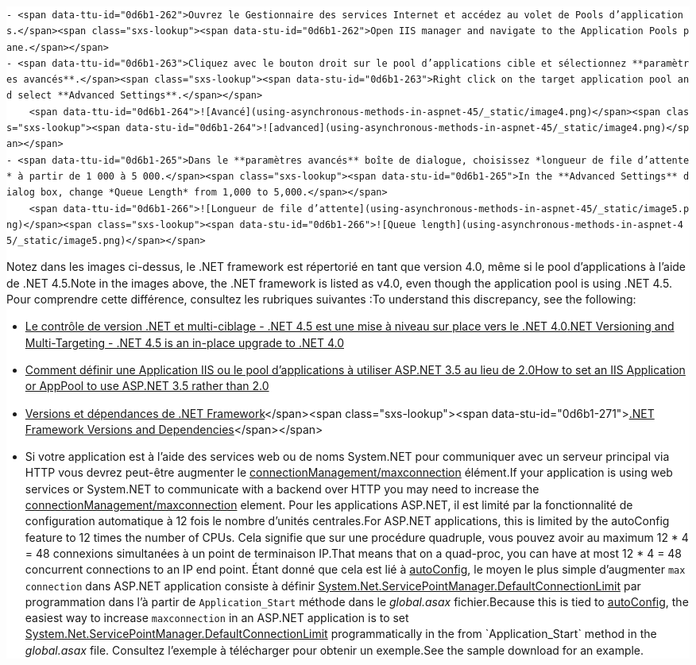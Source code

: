     - <span data-ttu-id="0d6b1-262">Ouvrez le Gestionnaire des services Internet et accédez au volet de Pools d’applications.</span><span class="sxs-lookup"><span data-stu-id="0d6b1-262">Open IIS manager and navigate to the Application Pools pane.</span></span>
    - <span data-ttu-id="0d6b1-263">Cliquez avec le bouton droit sur le pool d’applications cible et sélectionnez **paramètres avancés**.</span><span class="sxs-lookup"><span data-stu-id="0d6b1-263">Right click on the target application pool and select **Advanced Settings**.</span></span>  
        <span data-ttu-id="0d6b1-264">![Avancé](using-asynchronous-methods-in-aspnet-45/_static/image4.png)</span><span class="sxs-lookup"><span data-stu-id="0d6b1-264">![advanced](using-asynchronous-methods-in-aspnet-45/_static/image4.png)</span></span>
    - <span data-ttu-id="0d6b1-265">Dans le **paramètres avancés** boîte de dialogue, choisissez *longueur de file d’attente* à partir de 1 000 à 5 000.</span><span class="sxs-lookup"><span data-stu-id="0d6b1-265">In the **Advanced Settings** dialog box, change *Queue Length* from 1,000 to 5,000.</span></span>  
        <span data-ttu-id="0d6b1-266">![Longueur de file d’attente](using-asynchronous-methods-in-aspnet-45/_static/image5.png)</span><span class="sxs-lookup"><span data-stu-id="0d6b1-266">![Queue length](using-asynchronous-methods-in-aspnet-45/_static/image5.png)</span></span>  
  
  <span data-ttu-id="0d6b1-267">Notez dans les images ci-dessus, le .NET framework est répertorié en tant que version 4.0, même si le pool d’applications à l’aide de .NET 4.5.</span><span class="sxs-lookup"><span data-stu-id="0d6b1-267">Note in the images above, the .NET framework is listed as v4.0, even though the application pool is using .NET 4.5.</span></span> <span data-ttu-id="0d6b1-268">Pour comprendre cette différence, consultez les rubriques suivantes :</span><span class="sxs-lookup"><span data-stu-id="0d6b1-268">To understand this discrepancy, see the following:</span></span>

- [<span data-ttu-id="0d6b1-269">Le contrôle de version .NET et multi-ciblage - .NET 4.5 est une mise à niveau sur place vers le .NET 4.0</span><span class="sxs-lookup"><span data-stu-id="0d6b1-269">.NET Versioning and Multi-Targeting - .NET 4.5 is an in-place upgrade to .NET 4.0</span></span>](http://www.hanselman.com/blog/NETVersioningAndMultiTargetingNET45IsAnInplaceUpgradeToNET40.aspx)
- [<span data-ttu-id="0d6b1-270">Comment définir une Application IIS ou le pool d’applications à utiliser ASP.NET 3.5 au lieu de 2.0</span><span class="sxs-lookup"><span data-stu-id="0d6b1-270">How to set an IIS Application or AppPool to use ASP.NET 3.5 rather than 2.0</span></span>](http://www.hanselman.com/blog/HowToSetAnIISApplicationOrAppPoolToUseASPNET35RatherThan20.aspx)
- <span data-ttu-id="0d6b1-271">[Versions et dépendances de .NET Framework](https://msdn.microsoft.com/library/bb822049(VS.110).aspx)</span><span class="sxs-lookup"><span data-stu-id="0d6b1-271">[.NET Framework Versions and Dependencies](https://msdn.microsoft.com/library/bb822049(VS.110).aspx)</span></span>

- <span data-ttu-id="0d6b1-272">Si votre application est à l’aide des services web ou de noms System.NET pour communiquer avec un serveur principal via HTTP vous devrez peut-être augmenter le [connectionManagement/maxconnection](https://msdn.microsoft.com/library/fb6y0fyc(VS.110).aspx) élément.</span><span class="sxs-lookup"><span data-stu-id="0d6b1-272">If your application is using web services or System.NET to communicate with a backend over HTTP you may need to increase the [connectionManagement/maxconnection](https://msdn.microsoft.com/library/fb6y0fyc(VS.110).aspx) element.</span></span> <span data-ttu-id="0d6b1-273">Pour les applications ASP.NET, il est limité par la fonctionnalité de configuration automatique à 12 fois le nombre d’unités centrales.</span><span class="sxs-lookup"><span data-stu-id="0d6b1-273">For ASP.NET applications, this is limited by the autoConfig feature to 12 times the number of CPUs.</span></span> <span data-ttu-id="0d6b1-274">Cela signifie que sur une procédure quadruple, vous pouvez avoir au maximum 12 \* 4 = 48 connexions simultanées à un point de terminaison IP.</span><span class="sxs-lookup"><span data-stu-id="0d6b1-274">That means that on a quad-proc, you can have at most 12 \* 4 = 48 concurrent connections to an IP end point.</span></span> <span data-ttu-id="0d6b1-275">Étant donné que cela est lié à [autoConfig](https://msdn.microsoft.com/library/7w2sway1(VS.110).aspx), le moyen le plus simple d’augmenter `maxconnection` dans ASP.NET application consiste à définir [System.Net.ServicePointManager.DefaultConnectionLimit](https://msdn.microsoft.com/library/system.net.servicepointmanager.defaultconnectionlimit(VS.110).aspx) par programmation dans l’à partir de `Application_Start` méthode dans le *global.asax* fichier.</span><span class="sxs-lookup"><span data-stu-id="0d6b1-275">Because this is tied to [autoConfig](https://msdn.microsoft.com/library/7w2sway1(VS.110).aspx), the easiest way to increase `maxconnection` in an ASP.NET application is to set [System.Net.ServicePointManager.DefaultConnectionLimit](https://msdn.microsoft.com/library/system.net.servicepointmanager.defaultconnectionlimit(VS.110).aspx) programmatically in the from `Application_Start` method in the *global.asax* file.</span></span> <span data-ttu-id="0d6b1-276">Consultez l’exemple à télécharger pour obtenir un exemple.</span><span class="sxs-lookup"><span data-stu-id="0d6b1-276">See the sample download for an example.</span></span>